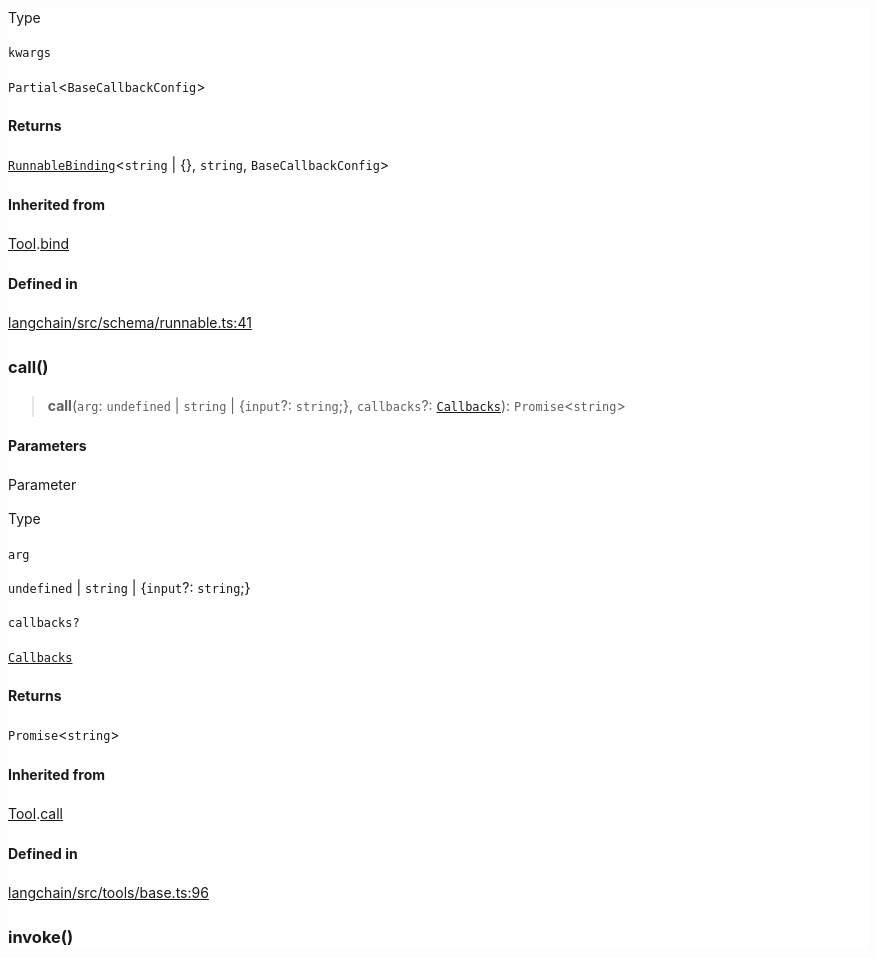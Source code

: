 Type

`kwargs`

`Partial`<`BaseCallbackConfig`\>

#### Returns[](#returns-9 "Direct link to Returns")

[`RunnableBinding`](/docs/api/schema_runnable/classes/RunnableBinding)<`string` | {}, `string`, `BaseCallbackConfig`\>

#### Inherited from[](#inherited-from-20 "Direct link to Inherited from")

[Tool](/docs/api/tools/classes/Tool).[bind](/docs/api/tools/classes/Tool#bind)

#### Defined in[](#defined-in-32 "Direct link to Defined in")

[langchain/src/schema/runnable.ts:41](https://github.com/hwchase17/langchainjs/blob/1c1274d/langchain/src/schema/runnable.ts#L41)

### call()[](#call "Direct link to call()")

> **call**(`arg`: `undefined` | `string` | {`input`?: `string`;}, `callbacks`?: [`Callbacks`](/docs/api/callbacks/types/Callbacks)): `Promise`<`string`\>

#### Parameters[](#parameters-6 "Direct link to Parameters")

Parameter

Type

`arg`

`undefined` | `string` | {`input`?: `string`;}

`callbacks?`

[`Callbacks`](/docs/api/callbacks/types/Callbacks)

#### Returns[](#returns-10 "Direct link to Returns")

`Promise`<`string`\>

#### Inherited from[](#inherited-from-21 "Direct link to Inherited from")

[Tool](/docs/api/tools/classes/Tool).[call](/docs/api/tools/classes/Tool#call)

#### Defined in[](#defined-in-33 "Direct link to Defined in")

[langchain/src/tools/base.ts:96](https://github.com/hwchase17/langchainjs/blob/1c1274d/langchain/src/tools/base.ts#L96)

### invoke()[](#invoke "Direct link to invoke()")

